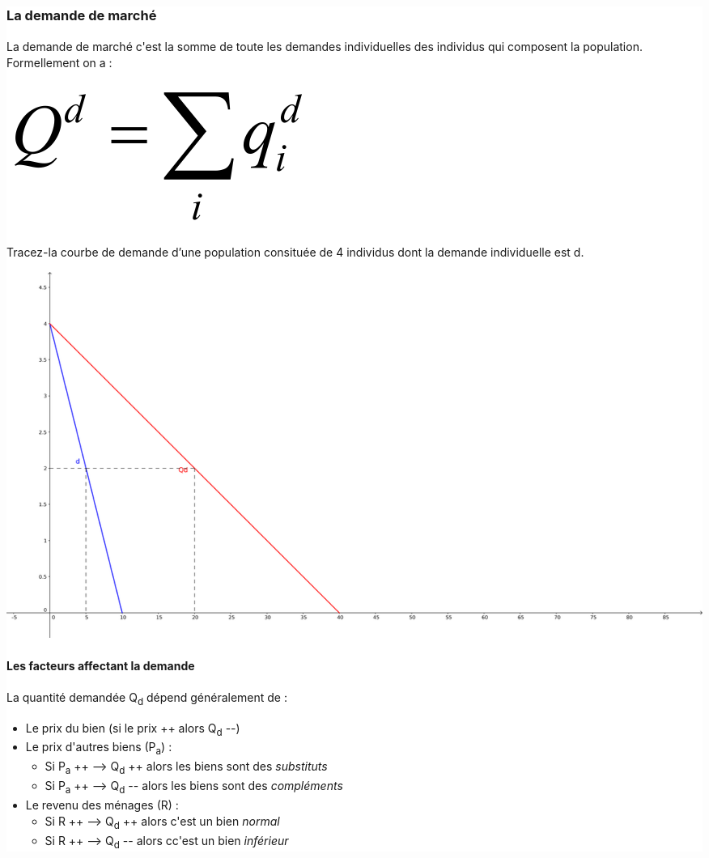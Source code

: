### La demande de marché

La demande de marché c'est la somme de toute les demandes individuelles des individus
qui composent la population. Formellement on a :

![demande de marché](images/demM.png)

Tracez-la courbe de demande d’une
population consituée de 4 individus
dont la demande individuelle est d.

![trucc](images/tructr.png)

#### Les facteurs affectant la demande

La quantité demandée Q<sub>d</sub> dépend généralement de :

* Le prix du bien (si le prix ++ alors Q<sub>d</sub> --)
* Le prix d'autres biens (P<sub>a</sub>) :
  * Si P<sub>a</sub> ++ --> Q<sub>d</sub> ++ alors les biens sont des *substituts*
  * Si P<sub>a</sub> ++ --> Q<sub>d</sub> -- alors les biens sont des *compléments*
* Le revenu des ménages (R) :
  * Si R ++ --> Q<sub>d</sub> ++ alors c'est un bien *normal*
  * Si R ++ --> Q<sub>d</sub> -- alors cc'est un bien *inférieur*
